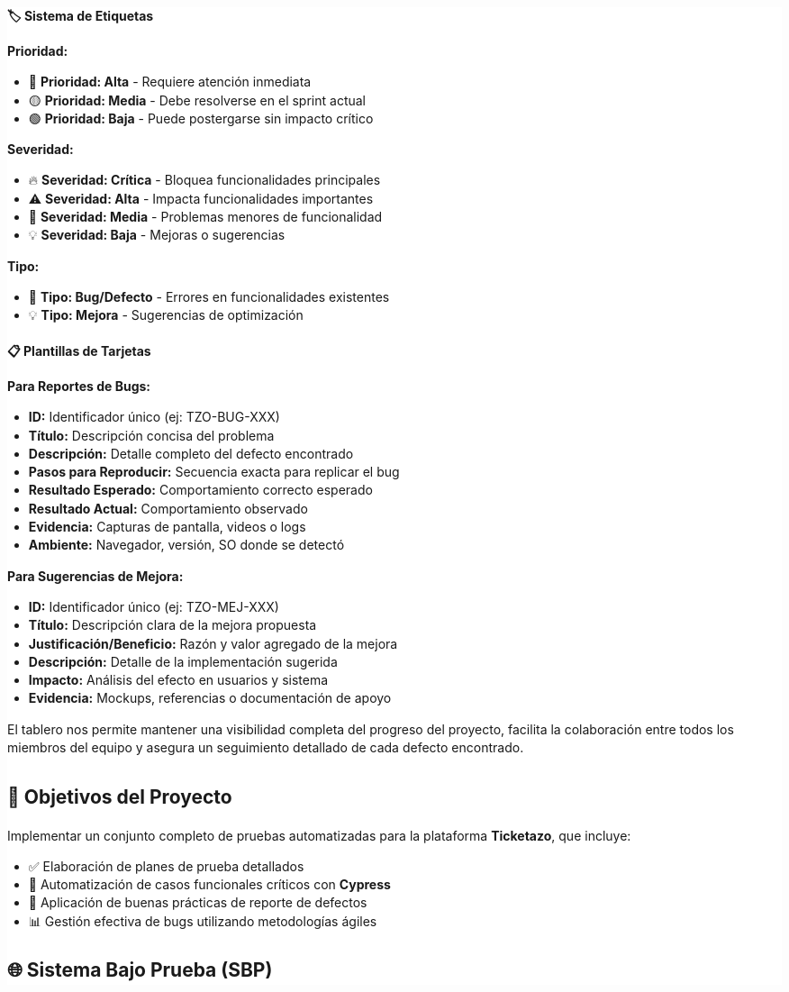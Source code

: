 #### 🏷️ Sistema de Etiquetas

**Prioridad:**
- 🔴 **Prioridad: Alta** - Requiere atención inmediata
- 🟡 **Prioridad: Media** - Debe resolverse en el sprint actual
- 🟢 **Prioridad: Baja** - Puede postergarse sin impacto crítico

**Severidad:**
- 🔥 **Severidad: Crítica** - Bloquea funcionalidades principales
- ⚠️ **Severidad: Alta** - Impacta funcionalidades importantes
- 📝 **Severidad: Media** - Problemas menores de funcionalidad
- 💡 **Severidad: Baja** - Mejoras o sugerencias

**Tipo:**
- 🐞 **Tipo: Bug/Defecto** - Errores en funcionalidades existentes
- 💡 **Tipo: Mejora** - Sugerencias de optimización

#### 📋 Plantillas de Tarjetas

**Para Reportes de Bugs:**
- **ID:** Identificador único (ej: TZO-BUG-XXX)
- **Título:** Descripción concisa del problema
- **Descripción:** Detalle completo del defecto encontrado
- **Pasos para Reproducir:** Secuencia exacta para replicar el bug
- **Resultado Esperado:** Comportamiento correcto esperado
- **Resultado Actual:** Comportamiento observado
- **Evidencia:** Capturas de pantalla, videos o logs
- **Ambiente:** Navegador, versión, SO donde se detectó

**Para Sugerencias de Mejora:**
- **ID:** Identificador único (ej: TZO-MEJ-XXX)
- **Título:** Descripción clara de la mejora propuesta
- **Justificación/Beneficio:** Razón y valor agregado de la mejora
- **Descripción:** Detalle de la implementación sugerida
- **Impacto:** Análisis del efecto en usuarios y sistema
- **Evidencia:** Mockups, referencias o documentación de apoyo

El tablero nos permite mantener una visibilidad completa del progreso del proyecto, facilita la colaboración entre todos los miembros del equipo y asegura un seguimiento detallado de cada defecto encontrado.

## 🎯 Objetivos del Proyecto

Implementar un conjunto completo de pruebas automatizadas para la plataforma **Ticketazo**, que incluye:

- ✅ Elaboración de planes de prueba detallados
- 🤖 Automatización de casos funcionales críticos con **Cypress**  
- 🐛 Aplicación de buenas prácticas de reporte de defectos
- 📊 Gestión efectiva de bugs utilizando metodologías ágiles

## 🌐 Sistema Bajo Prueba (SBP)
